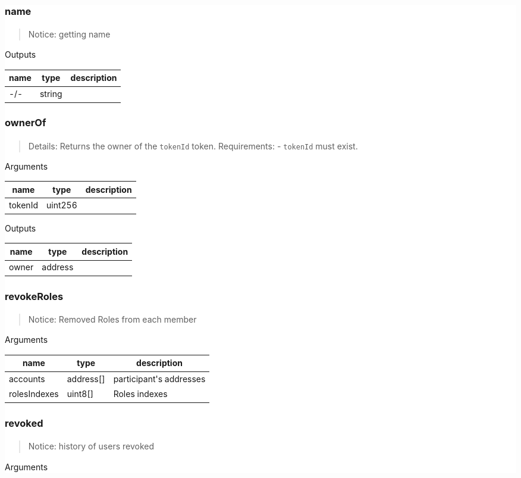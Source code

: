 

### name

> Notice: getting name

Outputs

| **name** | **type** | **description** |
|-|-|-|
| -/- | string |  |



### ownerOf

> Details: Returns the owner of the `tokenId` token. Requirements: - `tokenId` must exist.

Arguments

| **name** | **type** | **description** |
|-|-|-|
| tokenId | uint256 |  |

Outputs

| **name** | **type** | **description** |
|-|-|-|
| owner | address |  |



### revokeRoles

> Notice: Removed Roles from each member

Arguments

| **name** | **type** | **description** |
|-|-|-|
| accounts | address[] | participant's addresses |
| rolesIndexes | uint8[] | Roles indexes |



### revoked

> Notice: history of users revoked

Arguments
